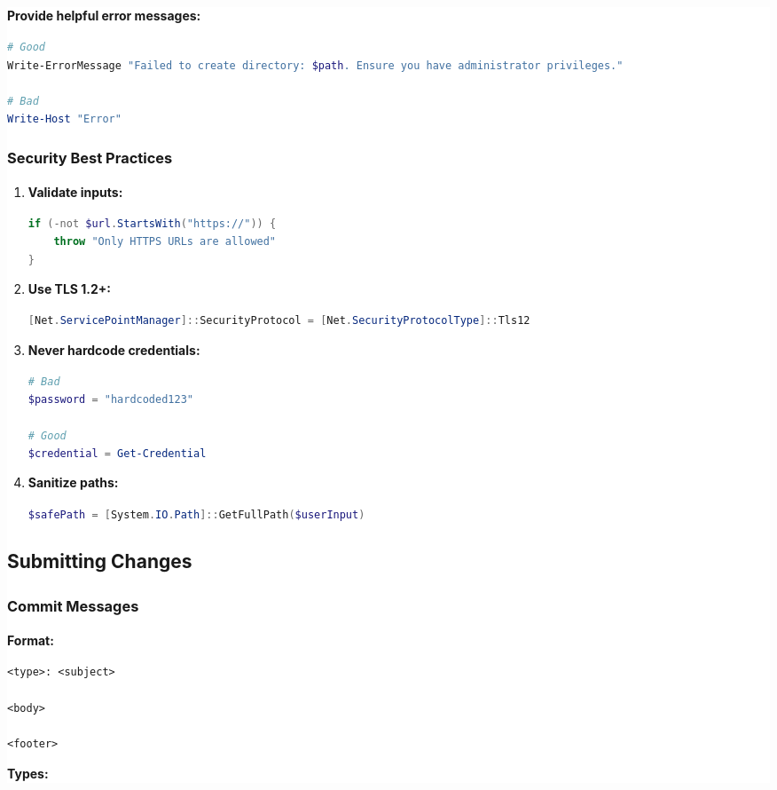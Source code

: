 **Provide helpful error messages:**

```powershell
# Good
Write-ErrorMessage "Failed to create directory: $path. Ensure you have administrator privileges."

# Bad
Write-Host "Error"
```

### Security Best Practices

1. **Validate inputs:**

   ```powershell
   if (-not $url.StartsWith("https://")) {
       throw "Only HTTPS URLs are allowed"
   }
   ```

2. **Use TLS 1.2+:**

   ```powershell
   [Net.ServicePointManager]::SecurityProtocol = [Net.SecurityProtocolType]::Tls12
   ```

3. **Never hardcode credentials:**

   ```powershell
   # Bad
   $password = "hardcoded123"

   # Good
   $credential = Get-Credential
   ```

4. **Sanitize paths:**

   ```powershell
   $safePath = [System.IO.Path]::GetFullPath($userInput)
   ```

## Submitting Changes

### Commit Messages

**Format:**

```
<type>: <subject>

<body>

<footer>
```

**Types:**
